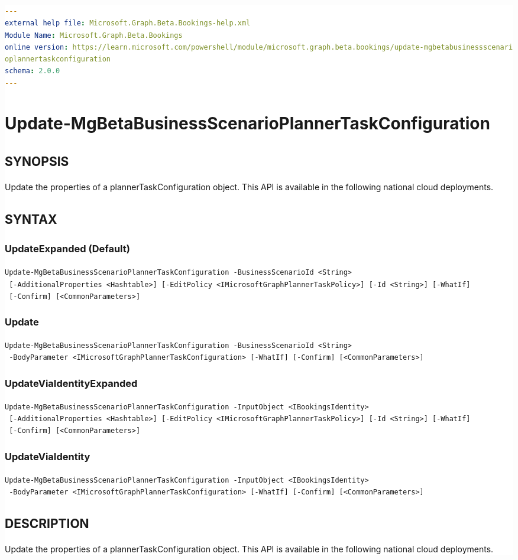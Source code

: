 ```yaml
---
external help file: Microsoft.Graph.Beta.Bookings-help.xml
Module Name: Microsoft.Graph.Beta.Bookings
online version: https://learn.microsoft.com/powershell/module/microsoft.graph.beta.bookings/update-mgbetabusinessscenarioplannertaskconfiguration
schema: 2.0.0
---
```


# Update-MgBetaBusinessScenarioPlannerTaskConfiguration

## SYNOPSIS
Update the properties of a plannerTaskConfiguration object.
This API is available in the following national cloud deployments.

## SYNTAX

### UpdateExpanded (Default)
```
Update-MgBetaBusinessScenarioPlannerTaskConfiguration -BusinessScenarioId <String>
 [-AdditionalProperties <Hashtable>] [-EditPolicy <IMicrosoftGraphPlannerTaskPolicy>] [-Id <String>] [-WhatIf]
 [-Confirm] [<CommonParameters>]
```

### Update
```
Update-MgBetaBusinessScenarioPlannerTaskConfiguration -BusinessScenarioId <String>
 -BodyParameter <IMicrosoftGraphPlannerTaskConfiguration> [-WhatIf] [-Confirm] [<CommonParameters>]
```

### UpdateViaIdentityExpanded
```
Update-MgBetaBusinessScenarioPlannerTaskConfiguration -InputObject <IBookingsIdentity>
 [-AdditionalProperties <Hashtable>] [-EditPolicy <IMicrosoftGraphPlannerTaskPolicy>] [-Id <String>] [-WhatIf]
 [-Confirm] [<CommonParameters>]
```

### UpdateViaIdentity
```
Update-MgBetaBusinessScenarioPlannerTaskConfiguration -InputObject <IBookingsIdentity>
 -BodyParameter <IMicrosoftGraphPlannerTaskConfiguration> [-WhatIf] [-Confirm] [<CommonParameters>]
```

## DESCRIPTION
Update the properties of a plannerTaskConfiguration object.
This API is available in the following national cloud deployments.
